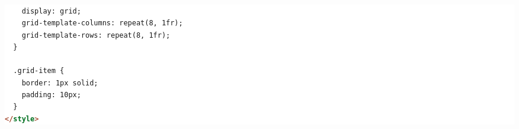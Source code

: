 ```html
    display: grid;
    grid-template-columns: repeat(8, 1fr);
    grid-template-rows: repeat(8, 1fr);
  }

  .grid-item {
    border: 1px solid;
    padding: 10px;
  }
</style>
```